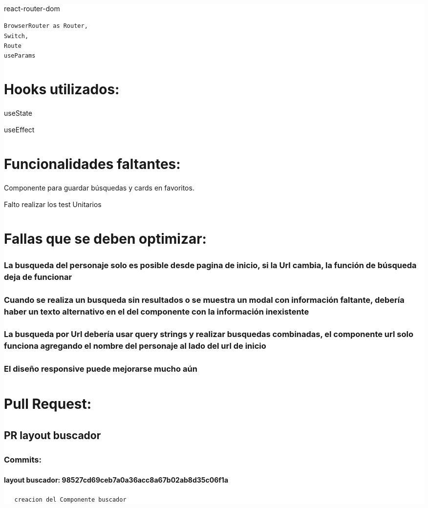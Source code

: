  react-router-dom
 
    BrowserRouter as Router, 
    Switch, 
    Route
    useParams
    
 # Hooks utilizados: 
 
 useState
 
 useEffect
  
 
 # Funcionalidades faltantes:
 
 Componente para guardar búsquedas y cards en favoritos.
 
 Falto realizar los test Unitarios
 
 # Fallas que se deben optimizar:
 
  ### La busqueda del personaje solo es posible desde pagina de inicio, si la Url cambia, la función de búsqueda deja de funcionar
  
  ### Cuando se realiza un busqueda sin resultados o se muestra un modal con información faltante, debería haber un texto alternativo en el del componente con la información inexistente
  
  ### La busqueda por Url debería usar query strings y realizar busquedas combinadas, el componente url solo funciona agregando el nombre del personaje al lado del url de inicio
  
  ### El diseño responsive puede mejorarse mucho aún

# Pull Request:
 
  ## PR layout buscador
  
  ### Commits:
     
  ####  layout buscador: 98527cd69ceb7a0a36acc8a67b02ab8d35c06f1a
     
       creacion del Componente buscador
       